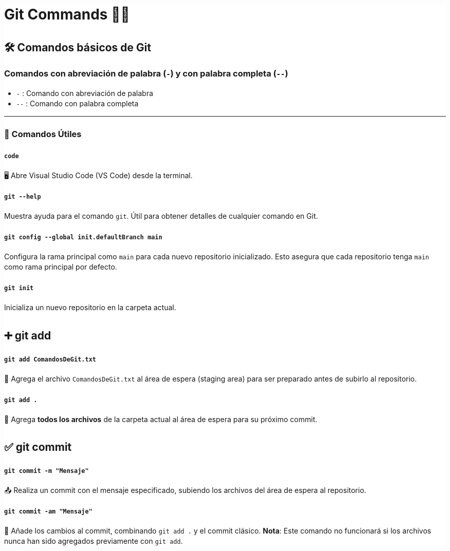 # Git Commands 🧑‍💻

## 🛠️ Comandos básicos de Git

### Comandos con abreviación de palabra (`-`) y con palabra completa (`--`)

- `-` : Comando con abreviación de palabra
- `--` : Comando con palabra completa

---

### 📜 Comandos Útiles

#### `code`

🖥️ Abre Visual Studio Code (VS Code) desde la terminal.

#### `git --help`

Muestra ayuda para el comando `git`. Útil para obtener detalles de cualquier comando en Git.

#### `git config --global init.defaultBranch main`

Configura la rama principal como `main` para cada nuevo repositorio inicializado. Esto asegura que cada repositorio tenga `main` como rama principal por defecto.

#### `git init`

Inicializa un nuevo repositorio en la carpeta actual.

## ➕ git add

#### `git add ComandosDeGit.txt`

📂 Agrega el archivo `ComandosDeGit.txt` al área de espera (staging area) para ser preparado antes de subirlo al repositorio.

#### `git add .`

📁 Agrega **todos los archivos** de la carpeta actual al área de espera para su próximo commit.

## ✅ git commit

#### `git commit -m "Mensaje"`

📤 Realiza un commit con el mensaje especificado, subiendo los archivos del área de espera al repositorio.

#### `git commit -am "Mensaje"`

📝 Añade los cambios al commit, combinando `git add .` y el commit clásico. **Nota**: Este comando no funcionará si los archivos nunca han sido agregados previamente con `git add`.
